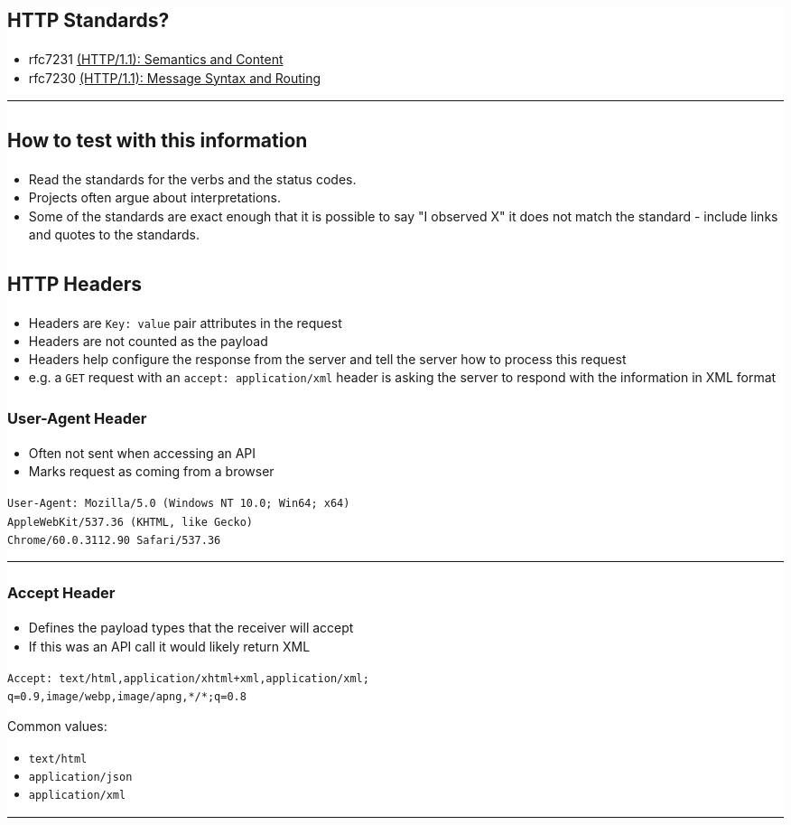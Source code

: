 ## HTTP Standards?

- rfc7231 [(HTTP/1.1): Semantics and Content](https://tools.ietf.org/html/rfc7231)
- rfc7230 [(HTTP/1.1): Message Syntax and Routing](https://tools.ietf.org/html/rfc7230)

---

## How to test with this information

- Read the standards for the verbs and the status codes.
- Projects often argue about interpretations.
- Some of the standards are exact enough that it is possible to say "I observed X" it does not match the standard - include links and quotes to the standards.


## HTTP Headers

- Headers are `Key: value` pair attributes in the request
- Headers are not counted as the payload
- Headers help configure the response from the server and tell the server how to process this request
- e.g. a `GET` request with an `accept: application/xml` header is asking the server to respond with the information in XML format


### User-Agent Header

- Often not sent when accessing an API
- Marks request as coming from a browser

~~~~~~~~
User-Agent: Mozilla/5.0 (Windows NT 10.0; Win64; x64)
AppleWebKit/537.36 (KHTML, like Gecko)
Chrome/60.0.3112.90 Safari/537.36
~~~~~~~~

---

### Accept Header

- Defines the payload types that the receiver will accept
- If this was an API call it would likely return XML

~~~~~~~~
Accept: text/html,application/xhtml+xml,application/xml;
q=0.9,image/webp,image/apng,*/*;q=0.8
~~~~~~~~

Common values:

- `text/html`
- `application/json`
- `application/xml`

---
